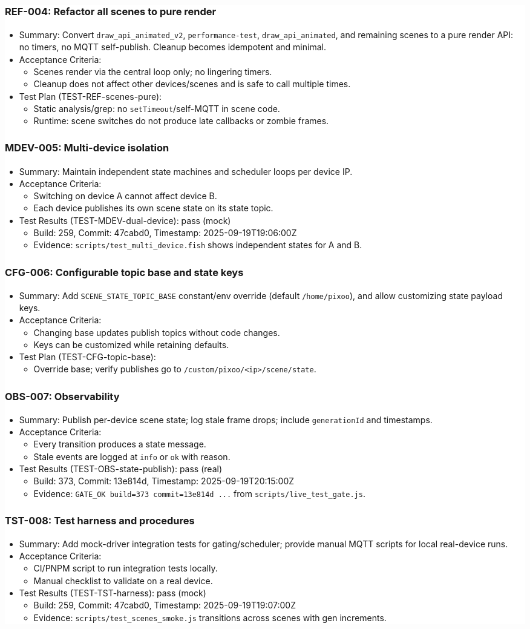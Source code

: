 ### REF-004: Refactor all scenes to pure render

- Summary: Convert `draw_api_animated_v2`, `performance-test`,
  `draw_api_animated`, and remaining scenes to a pure render API: no timers,
  no MQTT self-publish. Cleanup becomes idempotent and minimal.
- Acceptance Criteria:
  - Scenes render via the central loop only; no lingering timers.
  - Cleanup does not affect other devices/scenes and is safe to call multiple times.
- Test Plan (TEST-REF-scenes-pure):
  - Static analysis/grep: no `setTimeout`/self-MQTT in scene code.
  - Runtime: scene switches do not produce late callbacks or zombie frames.

### MDEV-005: Multi-device isolation

- Summary: Maintain independent state machines and scheduler loops per device IP.
- Acceptance Criteria:
  - Switching on device A cannot affect device B.
  - Each device publishes its own scene state on its state topic.
- Test Results (TEST-MDEV-dual-device): pass (mock)
  - Build: 259, Commit: 47cabd0, Timestamp: 2025-09-19T19:06:00Z
  - Evidence: `scripts/test_multi_device.fish` shows independent states for A and B.

### CFG-006: Configurable topic base and state keys

- Summary: Add `SCENE_STATE_TOPIC_BASE` constant/env override (default
  `/home/pixoo`), and allow customizing state payload keys.
- Acceptance Criteria:
  - Changing base updates publish topics without code changes.
  - Keys can be customized while retaining defaults.
- Test Plan (TEST-CFG-topic-base):
  - Override base; verify publishes go to `/custom/pixoo/<ip>/scene/state`.

### OBS-007: Observability

- Summary: Publish per-device scene state; log stale frame drops; include
  `generationId` and timestamps.
- Acceptance Criteria:
  - Every transition produces a state message.
  - Stale events are logged at `info` or `ok` with reason.
- Test Results (TEST-OBS-state-publish): pass (real)
  - Build: 373, Commit: 13e814d, Timestamp: 2025-09-19T20:15:00Z
  - Evidence: `GATE_OK build=373 commit=13e814d ...` from `scripts/live_test_gate.js`.

### TST-008: Test harness and procedures

- Summary: Add mock-driver integration tests for gating/scheduler; provide manual MQTT scripts for local real-device runs.
- Acceptance Criteria:
  - CI/PNPM script to run integration tests locally.
  - Manual checklist to validate on a real device.
- Test Results (TEST-TST-harness): pass (mock)
  - Build: 259, Commit: 47cabd0, Timestamp: 2025-09-19T19:07:00Z
  - Evidence: `scripts/test_scenes_smoke.js` transitions across scenes with gen increments.
